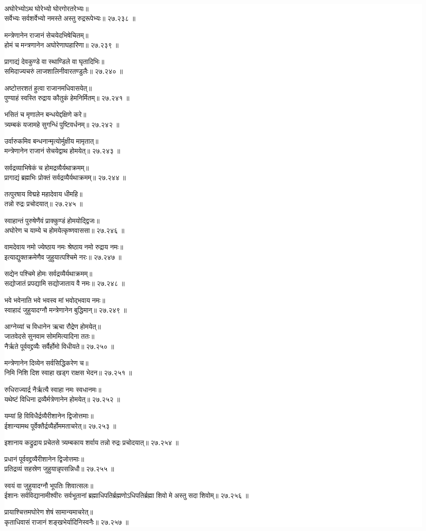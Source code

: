 अघोरेभ्योऽथ घोरेभ्यो घोरगोरतरेभ्यः॥  
सर्वेभ्यः सर्वशर्वेभ्यो नमस्ते अस्तु रुद्ररूपेभ्यः॥ २७.२३८ ॥  
  
मन्त्रेणानेन राजानं सेचयेदभिषेचितम्॥  
होमं च मन्त्रणानेन अघोरेणाघहारिणा॥ २७.२३९ ॥  
  
प्रागाद्यं देवकुण्डे वा स्थाण्डिले वा घृतादिभिः॥  
समिदाज्यचरुं लाजशालिनीवारतण्डुलैः॥ २७.२४० ॥  
  
अष्टोत्तरशतं हुत्वा राजानमधिवासयेत्॥  
पुण्याहं स्वस्ति रुद्राय कौतुकं हेमनिर्मितम्॥ २७.२४१ ॥  
  
भसितं च मृणालेन बन्धयेद्दक्षिणे करे॥  
त्र्यम्बकं यजामहे सुगन्धिं पुष्टिवर्धनम्॥ २७.२४२ ॥  
  
उर्वारुकमिव बन्धनान्मृत्योर्मुक्षीय मामृतात्॥  
मन्त्रेणानेन राजानं सेचयेद्वाथ होमयेत्॥ २७.२४३ ॥  
  
सर्वद्रव्याभिषेकं च होमद्रव्यैर्यथाक्रमम्॥  
प्रागाद्यं ब्रह्मभिः प्रोक्तं सर्वद्रव्यैर्यथाक्रमम्॥ २७.२४४ ॥  
  
तत्पुरषाय विद्महे महादेवाय धीमहि॥  
तन्नो रुद्रः प्रचोदयात्॥ २७.२४५ ॥  
  
स्वाहान्तं पुरुषेणैवं प्राक्कुण्डं होमयोद्द्विजः॥  
अघोरेण च याम्ये च होमयेत्कृष्णवाससा॥ २७.२४६ ॥  
  
वामदेवाय नमो ज्येष्ठाय नमः श्रेष्ठाय नमो रुद्राय नमः॥  
इत्याद्युक्तक्रमेणैव जुहुयात्पश्चिमे नरः॥ २७.२४७ ॥  
  
सद्येन पश्चिमे होमः सर्वद्रव्यैर्यथाक्रमम्॥  
सद्योजातं प्रपद्यामि सद्योजाताय वै नमः॥ २७.२४८ ॥  
  
भवे भवेनाति भवे भवस्व मां भवोद्भवाय नमः॥  
स्वाहादं जुहुयादग्नौ मन्त्रेणानेन बुद्धिमान्॥ २७.२४९ ॥  
  
आग्नेय्यां च विधानेन ऋचा रौद्रेण होमयेत्॥  
जातवेदसे सुनवाम सोममित्यादिना ततः॥  
नैर्ऋते पूर्ववद्द्रव्यैः सर्वैर्होमो विधीयते॥ २७.२५० ॥  
  
मन्त्रेणानेन दिव्येन सर्वसिद्धिकरेण च॥  
निमि निशि दिश स्वाहा खड्ग राक्षस भेदन॥ २७.२५१ ॥  
  
रुधिराज्यार्द्र नैर्ऋत्यै स्वाहा नमः स्वधानमः॥  
यथेष्टं विधिना द्रव्यैर्मत्रेणानेन होमयेत्॥ २७.२५२ ॥  
  
यम्यां हि विविधैर्द्रव्यैरीशानेन द्विजोत्तमाः॥  
ईशान्यामथ पूर्वेक्तैर्द्रव्यैर्होममताचरेत्॥ २७.२५३ ॥  
  
इशानाय कद्रुद्राय प्रचेतसे त्र्यम्बकाय शर्वाय तन्नो रुद्रः प्रचोदयात्॥ २७.२५४ ॥  
  
प्रधानं पूर्ववद्द्रव्यैरीशानेन द्विजोत्तमाः॥  
प्रतिद्रव्यं सहस्रेण जुहुयान्नृपसन्निधौ॥ २७.२५५ ॥  
  
स्वयं वा जुहुयादग्नौ भूपतिः शिवात्सलः॥  
ईशानः सर्वविद्यानामीश्वीरः सर्वभूतानां ब्रह्माधिपतिर्ब्रह्मणोऽधिपतिर्ब्रह्मा शिवो मे अस्तु सदा शिवोम्॥ २७.२५६ ॥  
  
प्रायाश्चित्तमघोरेण शेषं सामान्यमाचरेत्॥  
कृताधिवासं राजानं शङ्खभेर्यादिनिस्वनैः॥ २७.२५७ ॥  
  